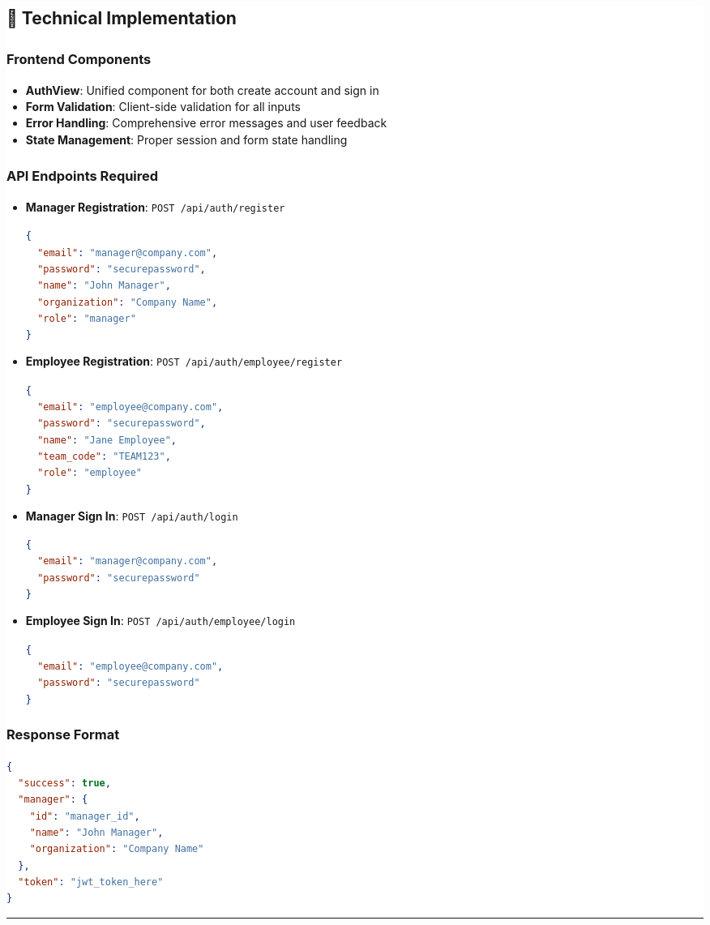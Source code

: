 
## 🔧 **Technical Implementation**

### **Frontend Components**
- **AuthView**: Unified component for both create account and sign in
- **Form Validation**: Client-side validation for all inputs
- **Error Handling**: Comprehensive error messages and user feedback
- **State Management**: Proper session and form state handling

### **API Endpoints Required**
- **Manager Registration**: `POST /api/auth/register`
  ```json
  {
    "email": "manager@company.com",
    "password": "securepassword",
    "name": "John Manager",
    "organization": "Company Name",
    "role": "manager"
  }
  ```

- **Employee Registration**: `POST /api/auth/employee/register`
  ```json
  {
    "email": "employee@company.com",
    "password": "securepassword",
    "name": "Jane Employee",
    "team_code": "TEAM123",
    "role": "employee"
  }
  ```

- **Manager Sign In**: `POST /api/auth/login`
  ```json
  {
    "email": "manager@company.com",
    "password": "securepassword"
  }
  ```

- **Employee Sign In**: `POST /api/auth/employee/login`
  ```json
  {
    "email": "employee@company.com",
    "password": "securepassword"
  }
  ```

### **Response Format**
```json
{
  "success": true,
  "manager": {
    "id": "manager_id",
    "name": "John Manager",
    "organization": "Company Name"
  },
  "token": "jwt_token_here"
}
```

---